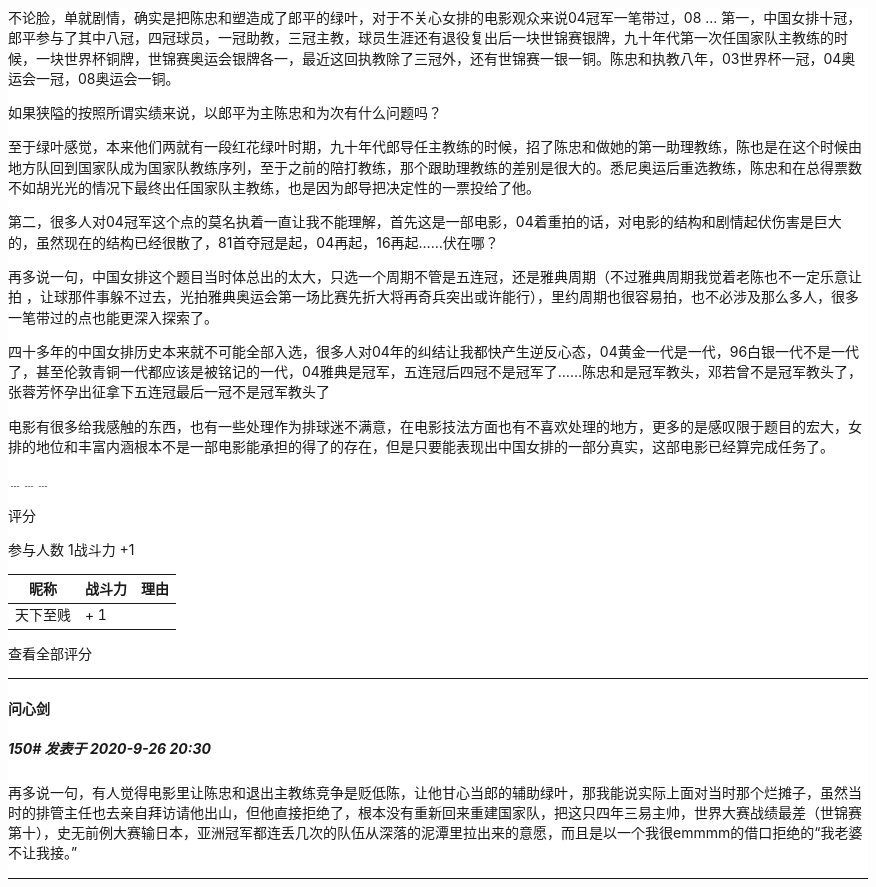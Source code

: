 不论脸，单就剧情，确实是把陈忠和塑造成了郎平的绿叶，对于不关心女排的电影观众来说04冠军一笔带过，08 ...</blockquote>
第一，中国女排十冠，郎平参与了其中八冠，四冠球员，一冠助教，三冠主教，球员生涯还有退役复出后一块世锦赛银牌，九十年代第一次任国家队主教练的时候，一块世界杯铜牌，世锦赛奥运会银牌各一，最近这回执教除了三冠外，还有世锦赛一银一铜。陈忠和执教八年，03世界杯一冠，04奥运会一冠，08奥运会一铜。

如果狭隘的按照所谓实绩来说，以郎平为主陈忠和为次有什么问题吗？

至于绿叶感觉，本来他们两就有一段红花绿叶时期，九十年代郎导任主教练的时候，招了陈忠和做她的第一助理教练，陈也是在这个时候由地方队回到国家队成为国家队教练序列，至于之前的陪打教练，那个跟助理教练的差别是很大的。悉尼奥运后重选教练，陈忠和在总得票数不如胡光光的情况下最终出任国家队主教练，也是因为郎导把决定性的一票投给了他。


第二，很多人对04冠军这个点的莫名执着一直让我不能理解，首先这是一部电影，04着重拍的话，对电影的结构和剧情起伏伤害是巨大的，虽然现在的结构已经很散了，81首夺冠是起，04再起，16再起……伏在哪？


再多说一句，中国女排这个题目当时体总出的太大，只选一个周期不管是五连冠，还是雅典周期（不过雅典周期我觉着老陈也不一定乐意让拍 ，让球那件事躲不过去，光拍雅典奥运会第一场比赛先折大将再奇兵突出或许能行），里约周期也很容易拍，也不必涉及那么多人，很多一笔带过的点也能更深入探索了。


四十多年的中国女排历史本来就不可能全部入选，很多人对04年的纠结让我都快产生逆反心态，04黄金一代是一代，96白银一代不是一代了，甚至伦敦青铜一代都应该是被铭记的一代，04雅典是冠军，五连冠后四冠不是冠军了……陈忠和是冠军教头，邓若曾不是冠军教头了，张蓉芳怀孕出征拿下五连冠最后一冠不是冠军教头了


电影有很多给我感触的东西，也有一些处理作为排球迷不满意，在电影技法方面也有不喜欢处理的地方，更多的是感叹限于题目的宏大，女排的地位和丰富内涵根本不是一部电影能承担的得了的存在，但是只要能表现出中国女排的一部分真实，这部电影已经算完成任务了。





﹍﹍﹍

评分





 参与人数 1战斗力 +1

|昵称|战斗力|理由|
|----|---|---|
| 天下至贱| + 1||



查看全部评分






*****

####  问心剑  
##### 150#       发表于 2020-9-26 20:30




再多说一句，有人觉得电影里让陈忠和退出主教练竞争是贬低陈，让他甘心当郎的辅助绿叶，那我能说实际上面对当时那个烂摊子，虽然当时的排管主任也去亲自拜访请他出山，但他直接拒绝了，根本没有重新回来重建国家队，把这只四年三易主帅，世界大赛战绩最差（世锦赛第十），史无前例大赛输日本，亚洲冠军都连丢几次的队伍从深落的泥潭里拉出来的意愿，而且是以一个我很emmmm的借口拒绝的“我老婆不让我接。”







*****
